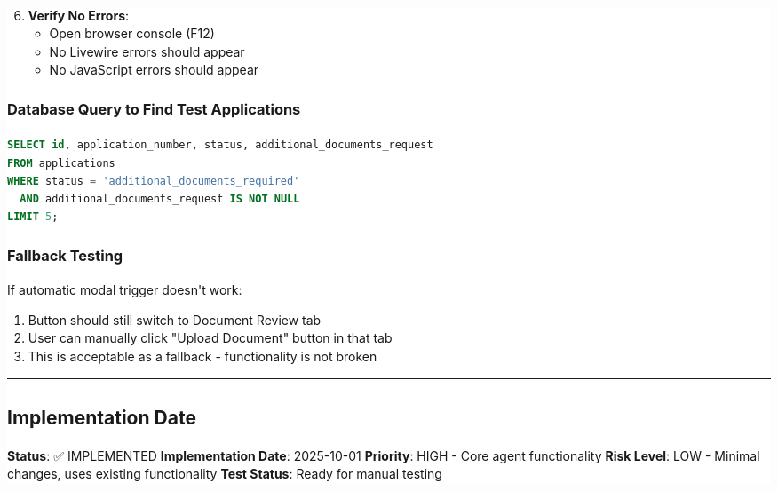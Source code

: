 6. **Verify No Errors**:
   - Open browser console (F12)
   - No Livewire errors should appear
   - No JavaScript errors should appear

### Database Query to Find Test Applications

```sql
SELECT id, application_number, status, additional_documents_request 
FROM applications 
WHERE status = 'additional_documents_required' 
  AND additional_documents_request IS NOT NULL
LIMIT 5;
```

### Fallback Testing

If automatic modal trigger doesn't work:
1. Button should still switch to Document Review tab
2. User can manually click "Upload Document" button in that tab
3. This is acceptable as a fallback - functionality is not broken

---

## Implementation Date
**Status**: ✅ IMPLEMENTED
**Implementation Date**: 2025-10-01
**Priority**: HIGH - Core agent functionality
**Risk Level**: LOW - Minimal changes, uses existing functionality
**Test Status**: Ready for manual testing

